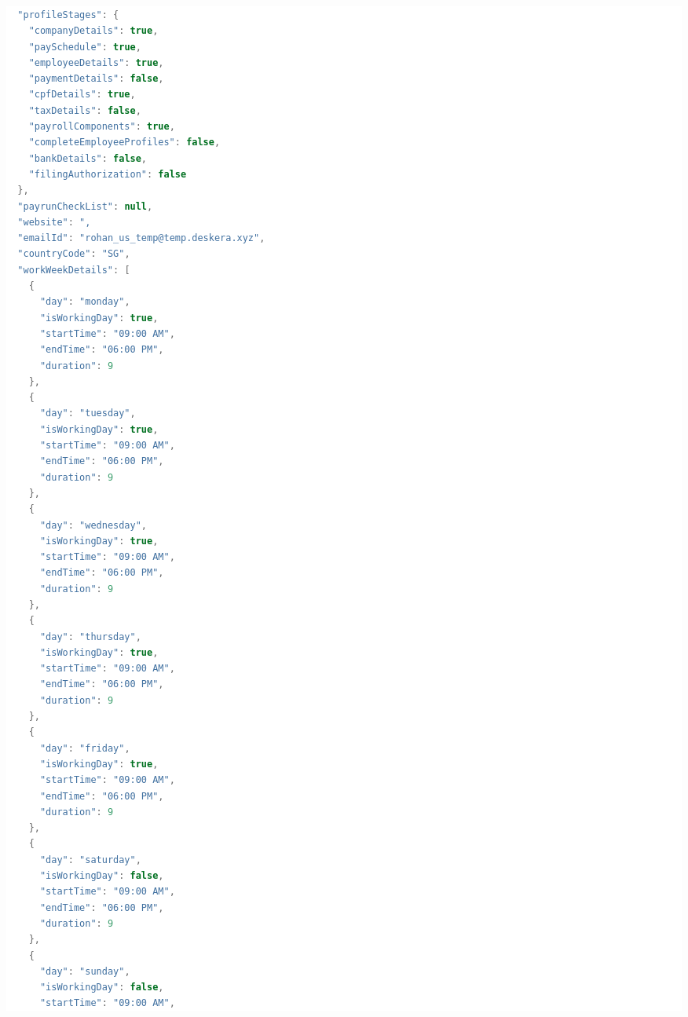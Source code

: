 ```java
  "profileStages": {
    "companyDetails": true,
    "paySchedule": true,
    "employeeDetails": true,
    "paymentDetails": false,
    "cpfDetails": true,
    "taxDetails": false,
    "payrollComponents": true,
    "completeEmployeeProfiles": false,
    "bankDetails": false,
    "filingAuthorization": false
  },
  "payrunCheckList": null,
  "website": ",
  "emailId": "rohan_us_temp@temp.deskera.xyz",
  "countryCode": "SG",
  "workWeekDetails": [
    {
      "day": "monday",
      "isWorkingDay": true,
      "startTime": "09:00 AM",
      "endTime": "06:00 PM",
      "duration": 9
    },
    {
      "day": "tuesday",
      "isWorkingDay": true,
      "startTime": "09:00 AM",
      "endTime": "06:00 PM",
      "duration": 9
    },
    {
      "day": "wednesday",
      "isWorkingDay": true,
      "startTime": "09:00 AM",
      "endTime": "06:00 PM",
      "duration": 9
    },
    {
      "day": "thursday",
      "isWorkingDay": true,
      "startTime": "09:00 AM",
      "endTime": "06:00 PM",
      "duration": 9
    },
    {
      "day": "friday",
      "isWorkingDay": true,
      "startTime": "09:00 AM",
      "endTime": "06:00 PM",
      "duration": 9
    },
    {
      "day": "saturday",
      "isWorkingDay": false,
      "startTime": "09:00 AM",
      "endTime": "06:00 PM",
      "duration": 9
    },
    {
      "day": "sunday",
      "isWorkingDay": false,
      "startTime": "09:00 AM",
```